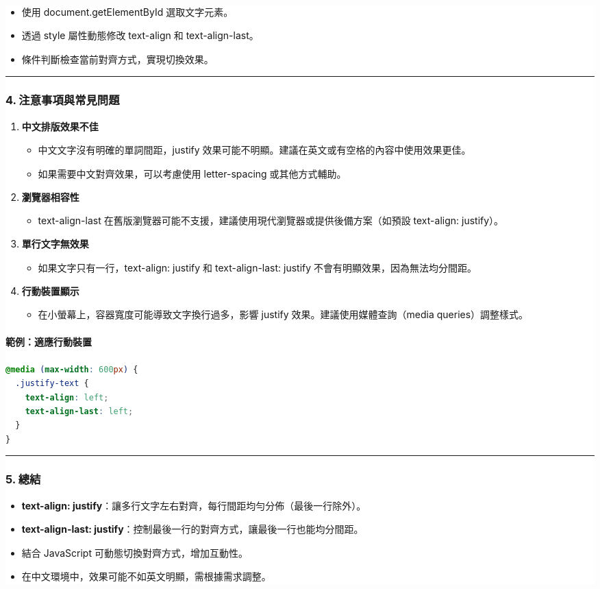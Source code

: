 - 使用 document.getElementById 選取文字元素。

- 透過 style 屬性動態修改 text-align 和 text-align-last。

- 條件判斷檢查當前對齊方式，實現切換效果。

---

### 4\. 注意事項與常見問題

1. **中文排版效果不佳**

   - 中文文字沒有明確的單詞間距，justify 效果可能不明顯。建議在英文或有空格的內容中使用效果更佳。

   - 如果需要中文對齊效果，可以考慮使用 letter-spacing 或其他方式輔助。

2. **瀏覽器相容性**

   - text-align-last 在舊版瀏覽器可能不支援，建議使用現代瀏覽器或提供後備方案（如預設 text-align: justify）。

3. **單行文字無效果**

   - 如果文字只有一行，text-align: justify 和 text-align-last: justify 不會有明顯效果，因為無法均分間距。

4. **行動裝置顯示**

   - 在小螢幕上，容器寬度可能導致文字換行過多，影響 justify 效果。建議使用媒體查詢（media queries）調整樣式。

#### 範例：適應行動裝置

```css
@media (max-width: 600px) {
  .justify-text {
    text-align: left;
    text-align-last: left;
  }
}
```

---

### 5\. 總結

- **text-align: justify**：讓多行文字左右對齊，每行間距均勻分佈（最後一行除外）。

- **text-align-last: justify**：控制最後一行的對齊方式，讓最後一行也能均分間距。

- 結合 JavaScript 可動態切換對齊方式，增加互動性。

- 在中文環境中，效果可能不如英文明顯，需根據需求調整。
